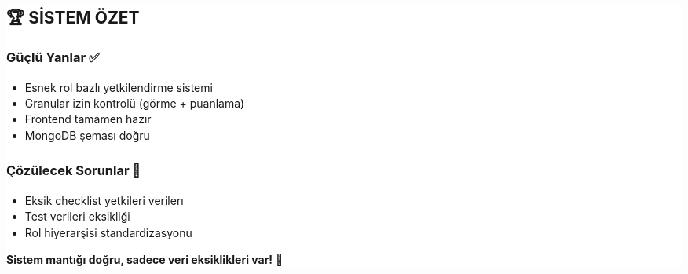 ## 🏆 **SİSTEM ÖZET**

### **Güçlü Yanlar** ✅
- Esnek rol bazlı yetkilendirme sistemi
- Granular izin kontrolü (görme + puanlama)
- Frontend tamamen hazır
- MongoDB şeması doğru

### **Çözülecek Sorunlar** 🔧
- Eksik checklist yetkileri verilerı
- Test verileri eksikliği
- Rol hiyerarşisi standardizasyonu

**Sistem mantığı doğru, sadece veri eksiklikleri var!** 🎯